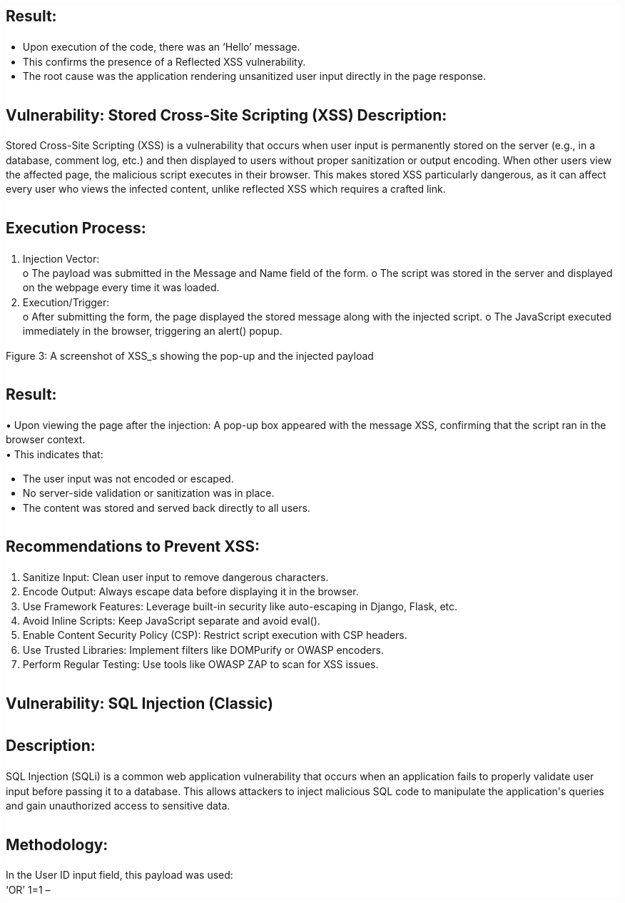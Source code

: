 ## Result:
- Upon execution of the code, there was an ‘Hello’ message.
- This confirms the presence of a Reflected XSS vulnerability.
- The root cause was the application rendering unsanitized user input directly in the page response.  

  	  
## Vulnerability: Stored Cross-Site Scripting (XSS)  Description:  
Stored Cross-Site Scripting (XSS) is a vulnerability that occurs when user input is permanently stored on the server (e.g., in a database, comment log, etc.) and then displayed to users without proper sanitization or output encoding. When other users view the affected page, the malicious script executes in their browser. This makes stored XSS particularly dangerous, as it can affect every user who views the infected content, unlike reflected XSS which requires a crafted link.  
  
## Execution Process:  
1.	Injection Vector:  
o	The payload was submitted in the Message and Name field of the form. o The script was stored in the server and displayed on the webpage every time it was loaded.  
2.	Execution/Trigger:  
o	After submitting the form, the page displayed the stored message along with the injected script. o The JavaScript executed immediately in the browser, triggering an alert() popup.  
  
   
Figure 3: A screenshot of XSS_s showing the pop-up and the injected payload  
  
## Result:  
•	Upon viewing the page after the injection: A pop-up box appeared with the message XSS, confirming that the script ran in the browser context.  
•	This indicates that:
- The user input was not encoded or escaped. 
- No server-side validation or sanitization was in place.
- The content was stored and served back directly to all users.  
  
## Recommendations to Prevent  XSS:  
1.	Sanitize Input: Clean user input to remove dangerous characters.  
2.	Encode Output: Always escape data before displaying it in the browser.  
3.	Use Framework Features: Leverage built-in security like auto-escaping in Django, Flask, etc.  
4.	Avoid Inline Scripts: Keep JavaScript separate and avoid eval().  
5.	Enable Content Security Policy (CSP): Restrict script execution with CSP headers.  
6.	Use Trusted Libraries: Implement filters like DOMPurify or OWASP encoders.  
7.	Perform Regular Testing: Use tools like OWASP ZAP to scan for XSS issues.  
  
## Vulnerability: SQL Injection (Classic)  
##  Description:  
SQL Injection (SQLi) is a common web application vulnerability that occurs when an application fails to properly validate user input before passing it to a database. This allows attackers to inject malicious SQL code to manipulate the application's queries and gain unauthorized access to sensitive data.  
## Methodology:  
In the User ID input field, this payload was used:  
‘OR’ 1=1 –   
   